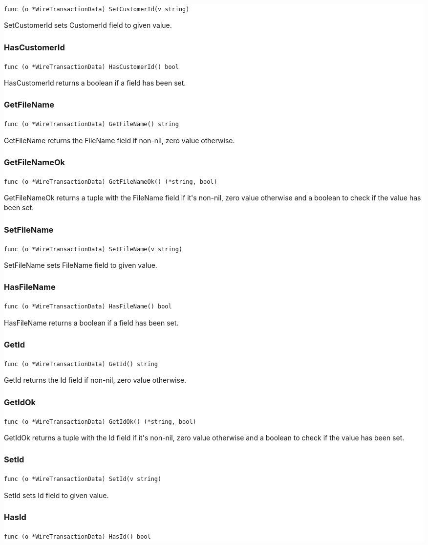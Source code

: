 `func (o *WireTransactionData) SetCustomerId(v string)`

SetCustomerId sets CustomerId field to given value.

### HasCustomerId

`func (o *WireTransactionData) HasCustomerId() bool`

HasCustomerId returns a boolean if a field has been set.

### GetFileName

`func (o *WireTransactionData) GetFileName() string`

GetFileName returns the FileName field if non-nil, zero value otherwise.

### GetFileNameOk

`func (o *WireTransactionData) GetFileNameOk() (*string, bool)`

GetFileNameOk returns a tuple with the FileName field if it's non-nil, zero value otherwise
and a boolean to check if the value has been set.

### SetFileName

`func (o *WireTransactionData) SetFileName(v string)`

SetFileName sets FileName field to given value.

### HasFileName

`func (o *WireTransactionData) HasFileName() bool`

HasFileName returns a boolean if a field has been set.

### GetId

`func (o *WireTransactionData) GetId() string`

GetId returns the Id field if non-nil, zero value otherwise.

### GetIdOk

`func (o *WireTransactionData) GetIdOk() (*string, bool)`

GetIdOk returns a tuple with the Id field if it's non-nil, zero value otherwise
and a boolean to check if the value has been set.

### SetId

`func (o *WireTransactionData) SetId(v string)`

SetId sets Id field to given value.

### HasId

`func (o *WireTransactionData) HasId() bool`
